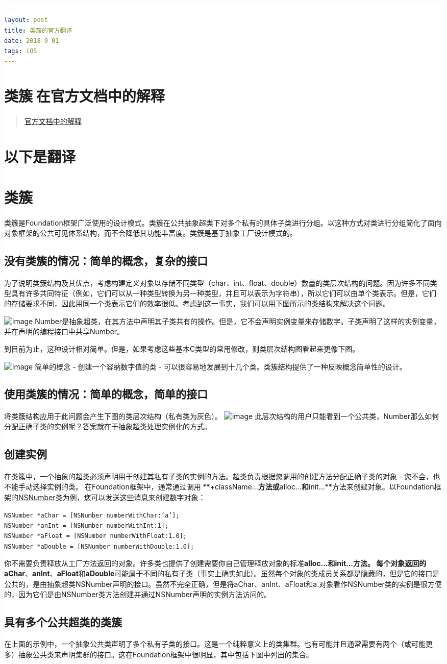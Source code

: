 ```yaml
---
layout: post
title: 类簇的官方翻译
date: 2018-9-01 
tags: iOS
---
```

# 类簇 在官方文档中的解释

> [官方文档中的解释](https://developer.apple.com/library/archive/documentation/General/Conceptual/CocoaEncyclopedia/ClassClusters/ClassClusters.html#//apple_ref/doc/uid/TP40010810-CH4-SW1)

# 以下是翻译
# 类簇
类簇是Foundation框架广泛使用的设计模式。类簇在公共抽象超类下对多个私有的具体子类进行分组。以这种方式对类进行分组简化了面向对象框架的公共可见体系结构，而不会降低其功能丰富度。类簇是基于抽象工厂设计模式的。
## 没有类簇的情况：简单的概念，复杂的接口
为了说明类簇结构及其优点，考虑构建定义对象以存储不同类型（char、int、float、double）数量的类层次结构的问题。因为许多不同类型具有许多共同特征（例如，它们可以从一种类型转换为另一种类型，并且可以表示为字符串），所以它们可以由单个类表示。但是，它们的存储要求不同，因此用同一个类表示它们的效率很低。考虑到这一事实，我们可以用下图所示的类结构来解决这个问题。


![image](http://upload-images.jianshu.io/upload_images/1342490-a83374a3eb29efc5.gif?imageMogr2/auto-orient/strip)
Number是抽象超类，在其方法中声明其子类共有的操作。但是，它不会声明实例变量来存储数字。子类声明了这样的实例变量，并在声明的编程接口中共享Number。

到目前为止，这种设计相对简单。但是，如果考虑这些基本C类型的常用修改，则类层次结构图看起来更像下图。

![image](http://upload-images.jianshu.io/upload_images/1342490-a0e165d4f73b6b4d.gif?imageMogr2/auto-orient/strip)
简单的概念 - 创建一个容纳数字值的类 - 可以很容易地发展到十几个类。类簇结构提供了一种反映概念简单性的设计。

## 使用类簇的情况：简单的概念，简单的接口
将类簇结构应用于此问题会产生下图的类层次结构（私有类为灰色）。
![image](http://upload-images.jianshu.io/upload_images/1342490-364a9c7f1d72beb5.gif?imageMogr2/auto-orient/strip)
此层次结构的用户只能看到一个公共类，Number那么如何分配正确子类的实例呢？答案就在于抽象超类处理实例化的方式。

## 创建实例
在类簇中，一个抽象的超类必须声明用于创建其私有子类的实例的方法。超类负责根据您调用的创建方法分配正确子类的对象 - 您不会，也不能手动选择实例的类。
在Foundation框架中，通常通过调用 **+className...**方法或**alloc...**和**init...**方法来创建对象。以Foundation框架的[NSNumber](https://developer.apple.com/library/archive/documentation/LegacyTechnologies/WebObjects/WebObjects_3.5/Reference/Frameworks/ObjC/Foundation/Classes/NSNumber/Description.html#//apple_ref/occ/cl/NSNumber)类为例，您可以发送这些消息来创建数字对象：

```
NSNumber *aChar = [NSNumber numberWithChar:’a’];
NSNumber *anInt = [NSNumber numberWithInt:1];
NSNumber *aFloat = [NSNumber numberWithFloat:1.0];
NSNumber *aDouble = [NSNumber numberWithDouble:1.0];
```
你不需要负责释放从工厂方法返回的对象。许多类也提供了创建需要你自己管理释放对象的标准**alloc...**和**init...**方法。
每个对象返回的**aChar**、**anInt**、**aFloat**和**aDouble**可能属于不同的私有子类（事实上确实如此）。虽然每个对象的类成员关系都是隐藏的，但是它的接口是公共的，是由抽象超类NSNumber声明的接口。虽然不完全正确，但是将aChar、anInt、aFloat和a.对象看作NSNumber类的实例是很方便的，因为它们是由NSNumber类方法创建并通过NSNumber声明的实例方法访问的。
## 具有多个公共超类的类簇
在上面的示例中，一个抽象公共类声明了多个私有子类的接口。这是一个纯粹意义上的类集群。也有可能并且通常需要有两个（或可能更多）抽象公共类来声明集群的接口。这在Foundation框架中很明显，其中包括下图中列出的集合。

